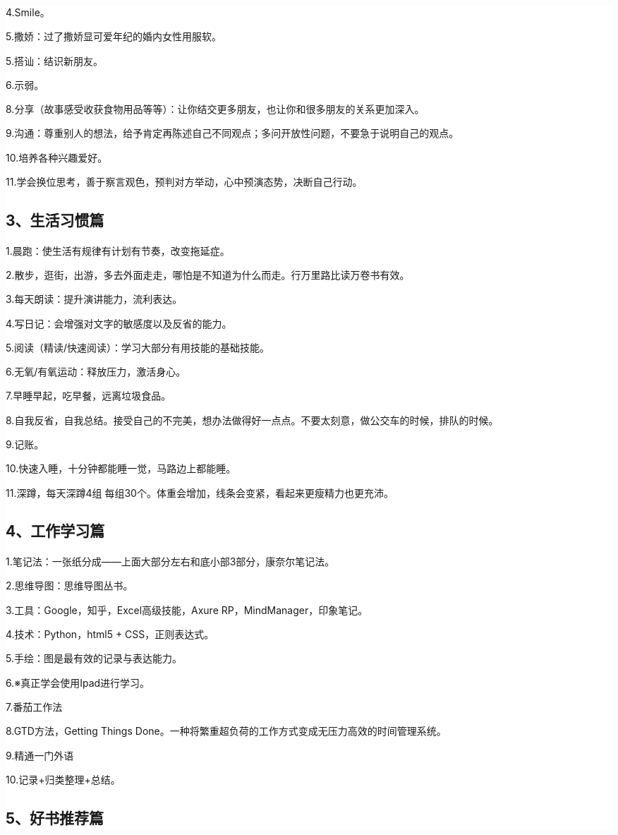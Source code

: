 4.Smile。

5.撒娇：过了撒娇显可爱年纪的婚内女性用服软。

5.搭讪：结识新朋友。

6.示弱。

8.分享（故事感受收获食物用品等等）：让你结交更多朋友，也让你和很多朋友的关系更加深入。

9.沟通：尊重别人的想法，给予肯定再陈述自己不同观点；多问开放性问题，不要急于说明自己的观点。

10.培养各种兴趣爱好。

11.学会换位思考，善于察言观色，预判对方举动，心中预演态势，决断自己行动。

## 3、生活习惯篇

1.晨跑：使生活有规律有计划有节奏，改变拖延症。

2.散步，逛街，出游，多去外面走走，哪怕是不知道为什么而走。行万里路比读万卷书有效。

3.每天朗读：提升演讲能力，流利表达。

4.写日记：会增强对文字的敏感度以及反省的能力。

5.阅读（精读/快速阅读）：学习大部分有用技能的基础技能。

6.无氧/有氧运动：释放压力，激活身心。

7.早睡早起，吃早餐，远离垃圾食品。

8.自我反省，自我总结。接受自己的不完美，想办法做得好一点点。不要太刻意，做公交车的时候，排队的时候。

9.记账。

10.快速入睡，十分钟都能睡一觉，马路边上都能睡。

11.深蹲，每天深蹲4组 每组30个。体重会增加，线条会变紧，看起来更瘦精力也更充沛。

## 4、工作学习篇

1.笔记法：一张纸分成——上面大部分左右和底小部3部分，康奈尔笔记法。

2.思维导图：思维导图丛书。

3.工具：Google，知乎，Excel高级技能，Axure RP，MindManager，印象笔记。

4.技术：Python，html5 + CSS，正则表达式。

5.手绘：图是最有效的记录与表达能力。

6.※真正学会使用Ipad进行学习。

7.番茄工作法

8.GTD方法，Getting Things Done。一种将繁重超负荷的工作方式变成无压力高效的时间管理系统。

9.精通一门外语

10.记录+归类整理+总结。

## 5、好书推荐篇
